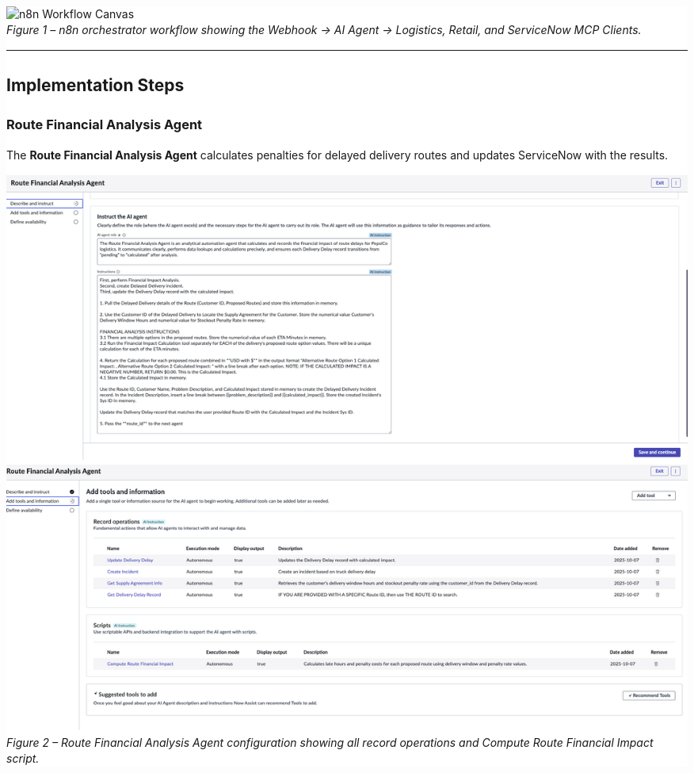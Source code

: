 ![n8n Workflow Canvas](images/n8n-workflow.png)  
*Figure 1 – n8n orchestrator workflow showing the Webhook → AI Agent → Logistics, Retail, and ServiceNow MCP Clients.*

---
## Implementation Steps

### Route Financial Analysis Agent  

The **Route Financial Analysis Agent** calculates penalties for delayed delivery routes and updates ServiceNow with the results.

![Route Financial Analysis Agent](images/route-financial-agent.png)
![Route Financial Analysis Agent Tools](images/route-financial-agent-tools.png)  
*Figure 2 – Route Financial Analysis Agent configuration showing all record operations and Compute Route Financial Impact script.*
